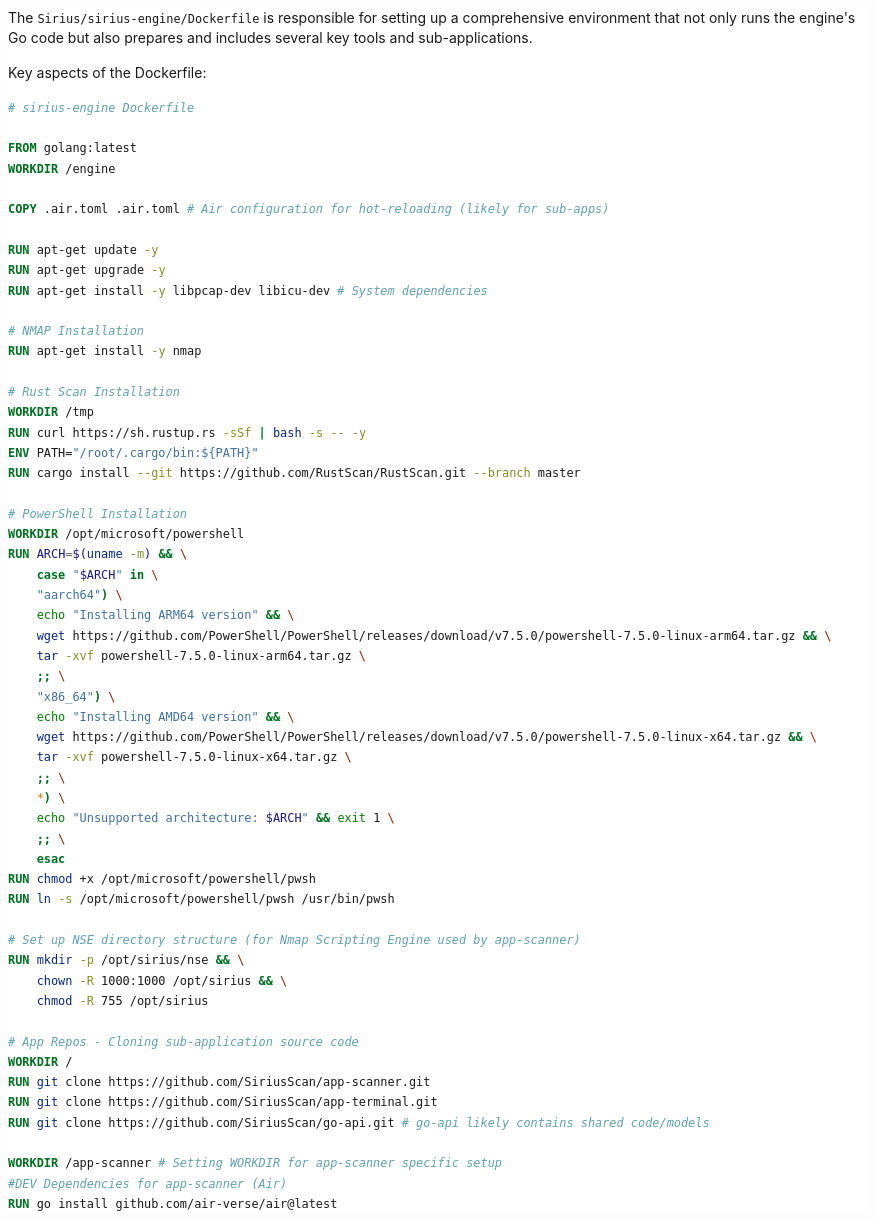 The `Sirius/sirius-engine/Dockerfile` is responsible for setting up a comprehensive environment that not only runs the engine's Go code but also prepares and includes several key tools and sub-applications.

Key aspects of the Dockerfile:

```dockerfile
# sirius-engine Dockerfile

FROM golang:latest
WORKDIR /engine

COPY .air.toml .air.toml # Air configuration for hot-reloading (likely for sub-apps)

RUN apt-get update -y
RUN apt-get upgrade -y
RUN apt-get install -y libpcap-dev libicu-dev # System dependencies

# NMAP Installation
RUN apt-get install -y nmap

# Rust Scan Installation
WORKDIR /tmp
RUN curl https://sh.rustup.rs -sSf | bash -s -- -y
ENV PATH="/root/.cargo/bin:${PATH}"
RUN cargo install --git https://github.com/RustScan/RustScan.git --branch master

# PowerShell Installation
WORKDIR /opt/microsoft/powershell
RUN ARCH=$(uname -m) && \
    case "$ARCH" in \
    "aarch64") \
    echo "Installing ARM64 version" && \
    wget https://github.com/PowerShell/PowerShell/releases/download/v7.5.0/powershell-7.5.0-linux-arm64.tar.gz && \
    tar -xvf powershell-7.5.0-linux-arm64.tar.gz \
    ;; \
    "x86_64") \
    echo "Installing AMD64 version" && \
    wget https://github.com/PowerShell/PowerShell/releases/download/v7.5.0/powershell-7.5.0-linux-x64.tar.gz && \
    tar -xvf powershell-7.5.0-linux-x64.tar.gz \
    ;; \
    *) \
    echo "Unsupported architecture: $ARCH" && exit 1 \
    ;; \
    esac
RUN chmod +x /opt/microsoft/powershell/pwsh
RUN ln -s /opt/microsoft/powershell/pwsh /usr/bin/pwsh

# Set up NSE directory structure (for Nmap Scripting Engine used by app-scanner)
RUN mkdir -p /opt/sirius/nse && \
    chown -R 1000:1000 /opt/sirius && \
    chmod -R 755 /opt/sirius

# App Repos - Cloning sub-application source code
WORKDIR /
RUN git clone https://github.com/SiriusScan/app-scanner.git
RUN git clone https://github.com/SiriusScan/app-terminal.git
RUN git clone https://github.com/SiriusScan/go-api.git # go-api likely contains shared code/models

WORKDIR /app-scanner # Setting WORKDIR for app-scanner specific setup
#DEV Dependencies for app-scanner (Air)
RUN go install github.com/air-verse/air@latest

```